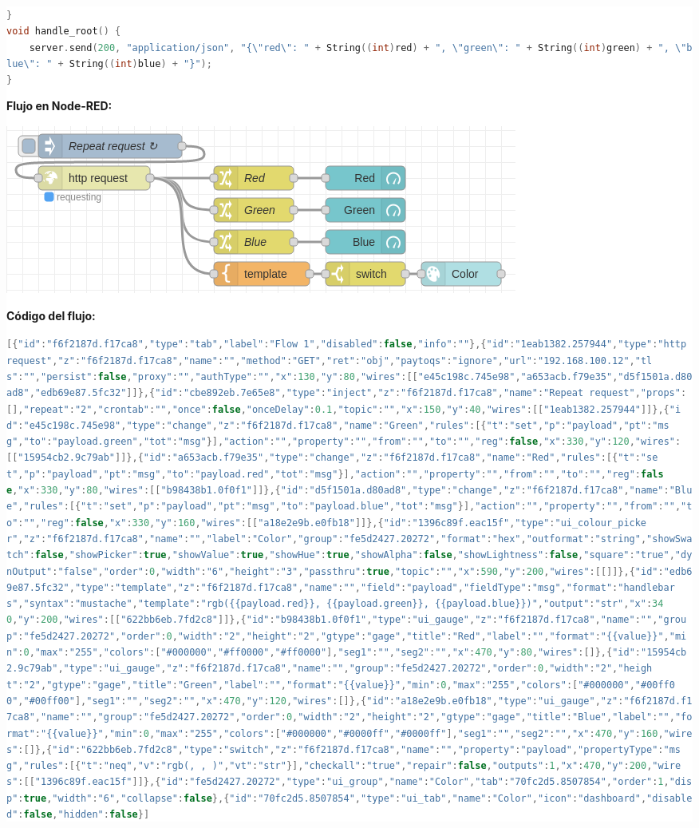 ```C
}
void handle_root() {
	server.send(200, "application/json", "{\"red\": " + String((int)red) + ", \"green\": " + String((int)green) + ", \"blue\": " + String((int)blue) + "}");
}
```
**Flujo en Node-RED:**

![](../Img/A5.1_Flujo_en_Node_RED.png)

**Código del flujo:**
```C
[{"id":"f6f2187d.f17ca8","type":"tab","label":"Flow 1","disabled":false,"info":""},{"id":"1eab1382.257944","type":"http request","z":"f6f2187d.f17ca8","name":"","method":"GET","ret":"obj","paytoqs":"ignore","url":"192.168.100.12","tls":"","persist":false,"proxy":"","authType":"","x":130,"y":80,"wires":[["e45c198c.745e98","a653acb.f79e35","d5f1501a.d80ad8","edb69e87.5fc32"]]},{"id":"cbe892eb.7e65e8","type":"inject","z":"f6f2187d.f17ca8","name":"Repeat request","props":[],"repeat":"2","crontab":"","once":false,"onceDelay":0.1,"topic":"","x":150,"y":40,"wires":[["1eab1382.257944"]]},{"id":"e45c198c.745e98","type":"change","z":"f6f2187d.f17ca8","name":"Green","rules":[{"t":"set","p":"payload","pt":"msg","to":"payload.green","tot":"msg"}],"action":"","property":"","from":"","to":"","reg":false,"x":330,"y":120,"wires":[["15954cb2.9c79ab"]]},{"id":"a653acb.f79e35","type":"change","z":"f6f2187d.f17ca8","name":"Red","rules":[{"t":"set","p":"payload","pt":"msg","to":"payload.red","tot":"msg"}],"action":"","property":"","from":"","to":"","reg":false,"x":330,"y":80,"wires":[["b98438b1.0f0f1"]]},{"id":"d5f1501a.d80ad8","type":"change","z":"f6f2187d.f17ca8","name":"Blue","rules":[{"t":"set","p":"payload","pt":"msg","to":"payload.blue","tot":"msg"}],"action":"","property":"","from":"","to":"","reg":false,"x":330,"y":160,"wires":[["a18e2e9b.e0fb18"]]},{"id":"1396c89f.eac15f","type":"ui_colour_picker","z":"f6f2187d.f17ca8","name":"","label":"Color","group":"fe5d2427.20272","format":"hex","outformat":"string","showSwatch":false,"showPicker":true,"showValue":true,"showHue":true,"showAlpha":false,"showLightness":false,"square":"true","dynOutput":"false","order":0,"width":"6","height":"3","passthru":true,"topic":"","x":590,"y":200,"wires":[[]]},{"id":"edb69e87.5fc32","type":"template","z":"f6f2187d.f17ca8","name":"","field":"payload","fieldType":"msg","format":"handlebars","syntax":"mustache","template":"rgb({{payload.red}}, {{payload.green}}, {{payload.blue}})","output":"str","x":340,"y":200,"wires":[["622bb6eb.7fd2c8"]]},{"id":"b98438b1.0f0f1","type":"ui_gauge","z":"f6f2187d.f17ca8","name":"","group":"fe5d2427.20272","order":0,"width":"2","height":"2","gtype":"gage","title":"Red","label":"","format":"{{value}}","min":0,"max":"255","colors":["#000000","#ff0000","#ff0000"],"seg1":"","seg2":"","x":470,"y":80,"wires":[]},{"id":"15954cb2.9c79ab","type":"ui_gauge","z":"f6f2187d.f17ca8","name":"","group":"fe5d2427.20272","order":0,"width":"2","height":"2","gtype":"gage","title":"Green","label":"","format":"{{value}}","min":0,"max":"255","colors":["#000000","#00ff00","#00ff00"],"seg1":"","seg2":"","x":470,"y":120,"wires":[]},{"id":"a18e2e9b.e0fb18","type":"ui_gauge","z":"f6f2187d.f17ca8","name":"","group":"fe5d2427.20272","order":0,"width":"2","height":"2","gtype":"gage","title":"Blue","label":"","format":"{{value}}","min":0,"max":"255","colors":["#000000","#0000ff","#0000ff"],"seg1":"","seg2":"","x":470,"y":160,"wires":[]},{"id":"622bb6eb.7fd2c8","type":"switch","z":"f6f2187d.f17ca8","name":"","property":"payload","propertyType":"msg","rules":[{"t":"neq","v":"rgb(, , )","vt":"str"}],"checkall":"true","repair":false,"outputs":1,"x":470,"y":200,"wires":[["1396c89f.eac15f"]]},{"id":"fe5d2427.20272","type":"ui_group","name":"Color","tab":"70fc2d5.8507854","order":1,"disp":true,"width":"6","collapse":false},{"id":"70fc2d5.8507854","type":"ui_tab","name":"Color","icon":"dashboard","disabled":false,"hidden":false}]
```
